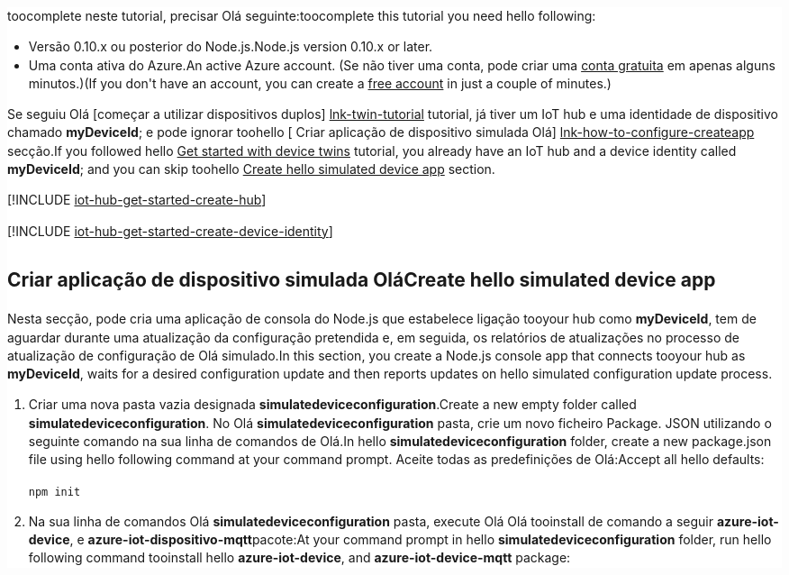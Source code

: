 <span data-ttu-id="287ab-109">toocomplete neste tutorial, precisar Olá seguinte:</span><span class="sxs-lookup"><span data-stu-id="287ab-109">toocomplete this tutorial you need hello following:</span></span>

* <span data-ttu-id="287ab-110">Versão 0.10.x ou posterior do Node.js.</span><span class="sxs-lookup"><span data-stu-id="287ab-110">Node.js version 0.10.x or later.</span></span>
* <span data-ttu-id="287ab-111">Uma conta ativa do Azure.</span><span class="sxs-lookup"><span data-stu-id="287ab-111">An active Azure account.</span></span> <span data-ttu-id="287ab-112">(Se não tiver uma conta, pode criar uma [conta gratuita][lnk-free-trial] em apenas alguns minutos.)</span><span class="sxs-lookup"><span data-stu-id="287ab-112">(If you don't have an account, you can create a [free account][lnk-free-trial] in just a couple of minutes.)</span></span>

<span data-ttu-id="287ab-113">Se seguiu Olá [começar a utilizar dispositivos duplos] [ lnk-twin-tutorial] tutorial, já tiver um IoT hub e uma identidade de dispositivo chamado **myDeviceId**; e pode ignorar toohello [ Criar aplicação de dispositivo simulada Olá] [ lnk-how-to-configure-createapp] secção.</span><span class="sxs-lookup"><span data-stu-id="287ab-113">If you followed hello [Get started with device twins][lnk-twin-tutorial] tutorial, you already have an IoT hub and a device identity called **myDeviceId**; and you can skip toohello [Create hello simulated device app][lnk-how-to-configure-createapp] section.</span></span>

[!INCLUDE [iot-hub-get-started-create-hub](../../includes/iot-hub-get-started-create-hub.md)]

[!INCLUDE [iot-hub-get-started-create-device-identity](../../includes/iot-hub-get-started-create-device-identity.md)]

## <a name="create-hello-simulated-device-app"></a><span data-ttu-id="287ab-114">Criar aplicação de dispositivo simulada Olá</span><span class="sxs-lookup"><span data-stu-id="287ab-114">Create hello simulated device app</span></span>
<span data-ttu-id="287ab-115">Nesta secção, pode cria uma aplicação de consola do Node.js que estabelece ligação tooyour hub como **myDeviceId**, tem de aguardar durante uma atualização da configuração pretendida e, em seguida, os relatórios de atualizações no processo de atualização de configuração de Olá simulado.</span><span class="sxs-lookup"><span data-stu-id="287ab-115">In this section, you create a Node.js console app that connects tooyour hub as **myDeviceId**, waits for a desired configuration update and then reports updates on hello simulated configuration update process.</span></span>

1. <span data-ttu-id="287ab-116">Criar uma nova pasta vazia designada **simulatedeviceconfiguration**.</span><span class="sxs-lookup"><span data-stu-id="287ab-116">Create a new empty folder called **simulatedeviceconfiguration**.</span></span> <span data-ttu-id="287ab-117">No Olá **simulatedeviceconfiguration** pasta, crie um novo ficheiro Package. JSON utilizando o seguinte comando na sua linha de comandos de Olá.</span><span class="sxs-lookup"><span data-stu-id="287ab-117">In hello **simulatedeviceconfiguration** folder, create a new package.json file using hello following command at your command prompt.</span></span> <span data-ttu-id="287ab-118">Aceite todas as predefinições de Olá:</span><span class="sxs-lookup"><span data-stu-id="287ab-118">Accept all hello defaults:</span></span>
   
    ```
    npm init
    ```
2. <span data-ttu-id="287ab-119">Na sua linha de comandos Olá **simulatedeviceconfiguration** pasta, execute Olá Olá tooinstall de comando a seguir **azure-iot-device**, e **azure-iot-dispositivo-mqtt**pacote:</span><span class="sxs-lookup"><span data-stu-id="287ab-119">At your command prompt in hello **simulatedeviceconfiguration** folder, run hello following command tooinstall hello **azure-iot-device**, and **azure-iot-device-mqtt** package:</span></span>
   

[lnk-hub-sdks]: iot-hub-devguide-sdks.md
[lnk-free-trial]: http://azure.microsoft.com/pricing/free-trial/
[lnk-devguide-jobs]: iot-hub-devguide-jobs.md
[lnk-query]: iot-hub-devguide-query-language.md
[lnk-twin-notifications]: iot-hub-devguide-device-twins.md#back-end-operations
[lnk-methods]: iot-hub-devguide-direct-methods.md
[lnk-dm-overview]: iot-hub-device-management-overview.md
[lnk-twin-tutorial]: iot-hub-node-node-twin-getstarted.md
[lnk-schedule-jobs]: iot-hub-node-node-schedule-jobs.md
[lnk-dev-setup]: https://github.com/Azure/azure-iot-sdk-node/blob/master/doc/node-devbox-setup.md
[lnk-connect-device]: https://azure.microsoft.com/develop/iot/
[lnk-device-management]: iot-hub-node-node-device-management-get-started.md
[lnk-iot-edge]: iot-hub-linux-iot-edge-get-started.md
[lnk-iothub-getstarted]: iot-hub-node-node-getstarted.md
[lnk-methods-tutorial]: iot-hub-node-node-direct-methods.md
[lnk-guid]: https://en.wikipedia.org/wiki/Globally_unique_identifier
[lnk-how-to-configure-createapp]: iot-hub-node-node-twin-how-to-configure.md#create-the-simulated-device-app